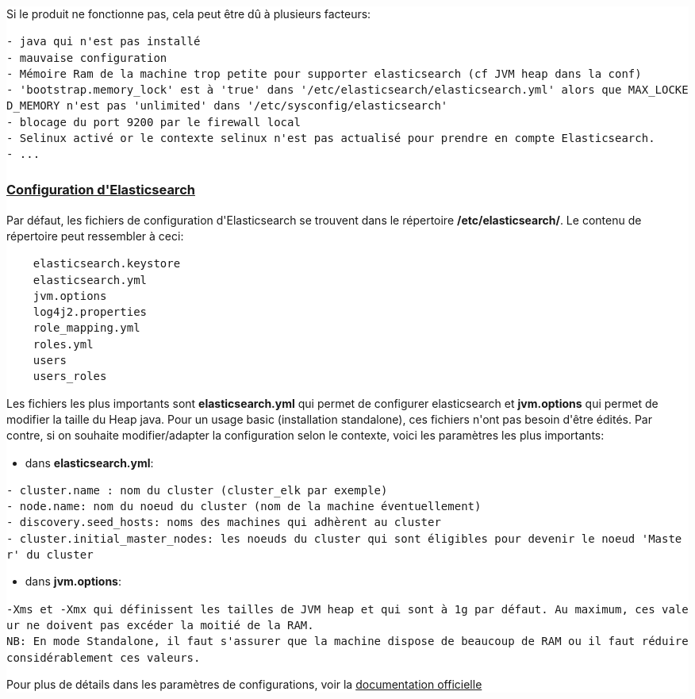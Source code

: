 Si le produit ne fonctionne pas, cela peut être dû à plusieurs facteurs:  
<pre>
- java qui n'est pas installé  
- mauvaise configuration  
- Mémoire Ram de la machine trop petite pour supporter elasticsearch (cf JVM heap dans la conf)  
- 'bootstrap.memory_lock' est à 'true' dans '/etc/elasticsearch/elasticsearch.yml' alors que MAX_LOCKED_MEMORY n'est pas 'unlimited' dans '/etc/sysconfig/elasticsearch'  
- blocage du port 9200 par le firewall local  
- Selinux activé or le contexte selinux n'est pas actualisé pour prendre en compte Elasticsearch.  
- ...
</pre>

<a name="Configuration_d.27Elasticsearch"></a>

### <ins>Configuration d'Elasticsearch</ins>

Par défaut, les fichiers de configuration d'Elasticsearch se trouvent dans le répertoire **/etc/elasticsearch/**. Le contenu de répertoire peut ressembler à ceci:

<pre>
    elasticsearch.keystore
    elasticsearch.yml
    jvm.options
    log4j2.properties
    role_mapping.yml
    roles.yml
    users
    users_roles
</pre>

Les fichiers les plus importants sont **elasticsearch.yml** qui permet de configurer elasticsearch et **jvm.options** qui permet de modifier la taille du Heap java. Pour un usage basic (installation standalone), ces fichiers n'ont pas besoin d'être édités. Par contre, si on souhaite modifier/adapter la configuration selon le contexte, voici les paramètres les plus importants:  

*   dans **elasticsearch.yml**:  

<pre>
- cluster.name : nom du cluster (cluster_elk par exemple)
- node.name: nom du noeud du cluster (nom de la machine éventuellement)
- discovery.seed_hosts: noms des machines qui adhèrent au cluster
- cluster.initial_master_nodes: les noeuds du cluster qui sont éligibles pour devenir le noeud 'Master' du cluster 
</pre>

*   dans **jvm.options**:  

<pre>
-Xms et -Xmx qui définissent les tailles de JVM heap et qui sont à 1g par défaut. Au maximum, ces valeur ne doivent pas excéder la moitié de la RAM.
NB: En mode Standalone, il faut s'assurer que la machine dispose de beaucoup de RAM ou il faut réduire considérablement ces valeurs.
</pre>

Pour plus de détails dans les paramètres de configurations, voir la [documentation officielle](https://www.elastic.co/guide/en/elasticsearch/reference/current/settings.html)  
